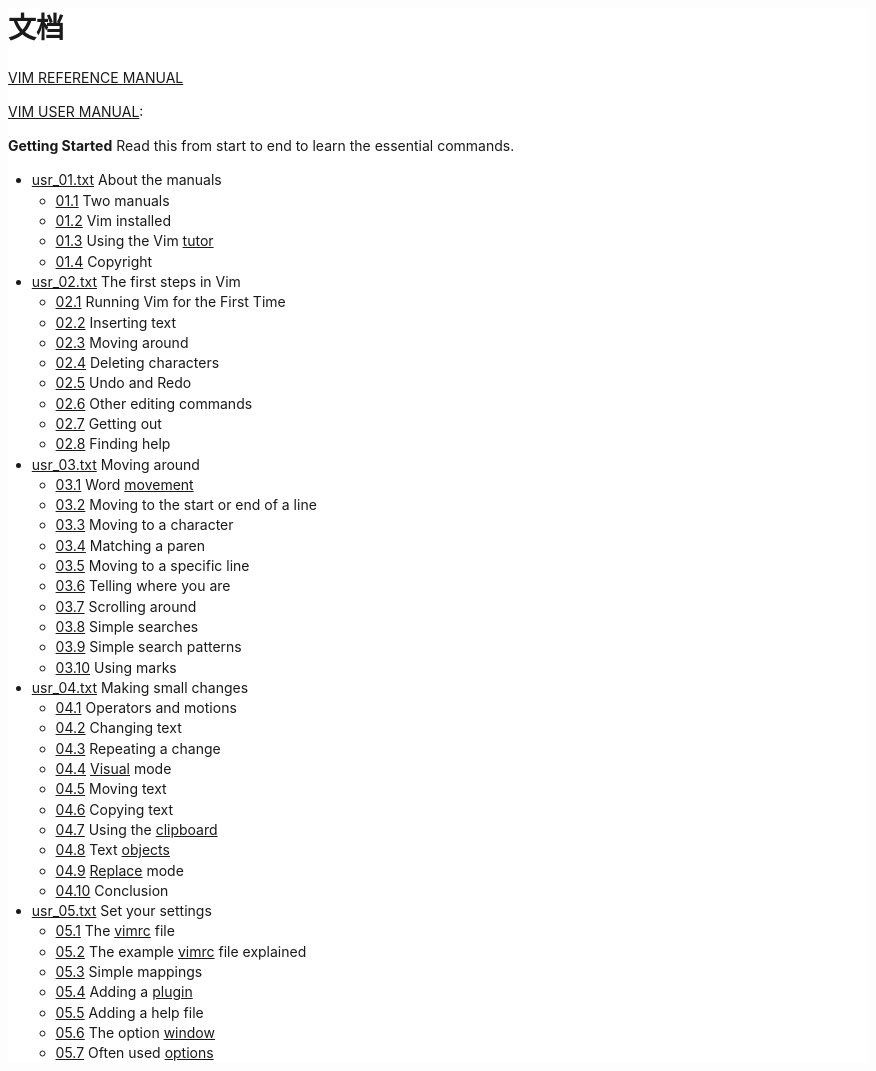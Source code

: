 # 文档

[VIM REFERENCE MANUAL](http://vimdoc.sourceforge.net/htmldoc/quickref.html)

[VIM USER MANUAL](http://vimdoc.sourceforge.net/htmldoc/usr_toc.html):

**Getting Started** Read this from start to end to learn the essential commands.

- [usr\_01.txt](http://vimdoc.sourceforge.net/htmldoc/usr_01.html) About the manuals
  - [01.1](http://vimdoc.sourceforge.net/htmldoc/usr_01.html#01.1) Two manuals
  - [01.2](http://vimdoc.sourceforge.net/htmldoc/usr_01.html#01.2) Vim installed
  - [01.3](http://vimdoc.sourceforge.net/htmldoc/usr_01.html#01.3) Using the Vim [tutor](http://vimdoc.sourceforge.net/htmldoc/usr_01.html#tutor)
  - [01.4](http://vimdoc.sourceforge.net/htmldoc/usr_01.html#01.4) Copyright
- [usr\_02.txt](http://vimdoc.sourceforge.net/htmldoc/usr_02.html) The first steps in Vim
  - [02.1](http://vimdoc.sourceforge.net/htmldoc/usr_02.html#02.1) Running Vim for the First Time
  - [02.2](http://vimdoc.sourceforge.net/htmldoc/usr_02.html#02.2) Inserting text
  - [02.3](http://vimdoc.sourceforge.net/htmldoc/usr_02.html#02.3) Moving around
  - [02.4](http://vimdoc.sourceforge.net/htmldoc/usr_02.html#02.4) Deleting characters
  - [02.5](http://vimdoc.sourceforge.net/htmldoc/usr_02.html#02.5) Undo and Redo
  - [02.6](http://vimdoc.sourceforge.net/htmldoc/usr_02.html#02.6) Other editing commands
  - [02.7](http://vimdoc.sourceforge.net/htmldoc/usr_02.html#02.7) Getting out
  - [02.8](http://vimdoc.sourceforge.net/htmldoc/usr_02.html#02.8) Finding help
- [usr\_03.txt](http://vimdoc.sourceforge.net/htmldoc/usr_03.html) Moving around
  - [03.1](http://vimdoc.sourceforge.net/htmldoc/usr_03.html#03.1) Word [movement](http://vimdoc.sourceforge.net/htmldoc/intro.html#movement)
  - [03.2](http://vimdoc.sourceforge.net/htmldoc/usr_03.html#03.2) Moving to the start or end of a line
  - [03.3](http://vimdoc.sourceforge.net/htmldoc/usr_03.html#03.3) Moving to a character
  - [03.4](http://vimdoc.sourceforge.net/htmldoc/usr_03.html#03.4) Matching a paren
  - [03.5](http://vimdoc.sourceforge.net/htmldoc/usr_03.html#03.5) Moving to a specific line
  - [03.6](http://vimdoc.sourceforge.net/htmldoc/usr_03.html#03.6) Telling where you are
  - [03.7](http://vimdoc.sourceforge.net/htmldoc/usr_03.html#03.7) Scrolling around
  - [03.8](http://vimdoc.sourceforge.net/htmldoc/usr_03.html#03.8) Simple searches
  - [03.9](http://vimdoc.sourceforge.net/htmldoc/usr_03.html#03.9) Simple search patterns
  - [03.10](http://vimdoc.sourceforge.net/htmldoc/usr_03.html#03.10) Using marks
- [usr\_04.txt](http://vimdoc.sourceforge.net/htmldoc/usr_04.html) Making small changes
  - [04.1](http://vimdoc.sourceforge.net/htmldoc/usr_04.html#04.1) Operators and motions
  - [04.2](http://vimdoc.sourceforge.net/htmldoc/usr_04.html#04.2) Changing text
  - [04.3](http://vimdoc.sourceforge.net/htmldoc/usr_04.html#04.3) Repeating a change
  - [04.4](http://vimdoc.sourceforge.net/htmldoc/usr_04.html#04.4) [Visual](http://vimdoc.sourceforge.net/htmldoc/visual.html#Visual) mode
  - [04.5](http://vimdoc.sourceforge.net/htmldoc/usr_04.html#04.5) Moving text
  - [04.6](http://vimdoc.sourceforge.net/htmldoc/usr_04.html#04.6) Copying text
  - [04.7](http://vimdoc.sourceforge.net/htmldoc/usr_04.html#04.7) Using the [clipboard](http://vimdoc.sourceforge.net/htmldoc/gui.html#clipboard)
  - [04.8](http://vimdoc.sourceforge.net/htmldoc/usr_04.html#04.8) Text [objects](http://vimdoc.sourceforge.net/htmldoc/index.html#objects)
  - [04.9](http://vimdoc.sourceforge.net/htmldoc/usr_04.html#04.9) [Replace](http://vimdoc.sourceforge.net/htmldoc/insert.html#Replace) mode
  - [04.10](http://vimdoc.sourceforge.net/htmldoc/usr_04.html#04.10) Conclusion
- [usr\_05.txt](http://vimdoc.sourceforge.net/htmldoc/usr_05.html) Set your settings
  - [05.1](http://vimdoc.sourceforge.net/htmldoc/usr_05.html#05.1) The [vimrc](http://vimdoc.sourceforge.net/htmldoc/starting.html#vimrc) file
  - [05.2](http://vimdoc.sourceforge.net/htmldoc/usr_05.html#05.2) The example [vimrc](http://vimdoc.sourceforge.net/htmldoc/starting.html#vimrc) file explained
  - [05.3](http://vimdoc.sourceforge.net/htmldoc/usr_05.html#05.3) Simple mappings
  - [05.4](http://vimdoc.sourceforge.net/htmldoc/usr_05.html#05.4) Adding a [plugin](http://vimdoc.sourceforge.net/htmldoc/usr_05.html#plugin)
  - [05.5](http://vimdoc.sourceforge.net/htmldoc/usr_05.html#05.5) Adding a help file
  - [05.6](http://vimdoc.sourceforge.net/htmldoc/usr_05.html#05.6) The option [window](http://vimdoc.sourceforge.net/htmldoc/windows.html#window)
  - [05.7](http://vimdoc.sourceforge.net/htmldoc/usr_05.html#05.7) Often used [options](http://vimdoc.sourceforge.net/htmldoc/options.html#options)